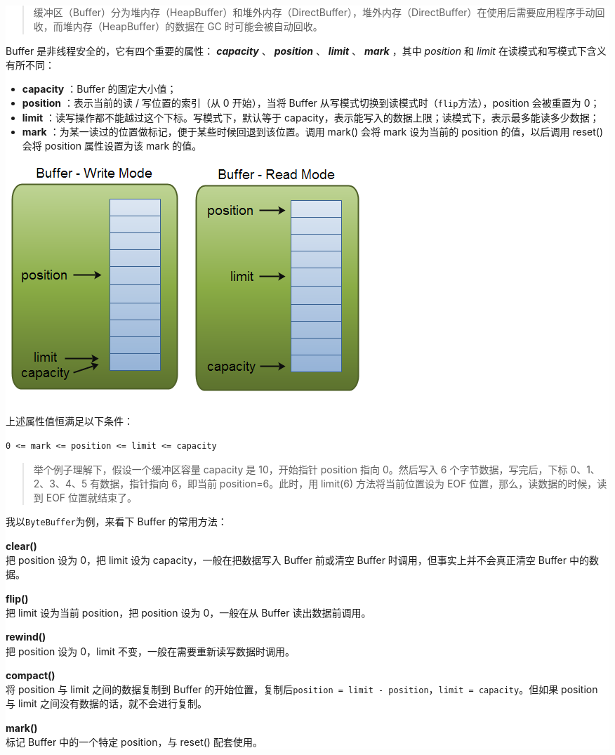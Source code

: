 > 缓冲区（Buffer）分为堆内存（HeapBuffer）和堆外内存（DirectBuffer），堆外内存（DirectBuffer）在使用后需要应用程序手动回收，而堆内存（HeapBuffer）的数据在 GC 时可能会被自动回收。

Buffer 是非线程安全的，它有四个重要的属性： _**capacity**_ 、 _**position**_ 、 _**limit**_ 、 _**mark**_ ，其中 _position_ 和 _limit_ 在读模式和写模式下含义有所不同：

- **capacity** ：Buffer 的固定大小值；  
- **position** ：表示当前的读 / 写位置的索引（从 0 开始），当将 Buffer 从写模式切换到读模式时（`flip`方法），position 会被重置为 0；  
- **limit** ：读写操作都不能越过这个下标。写模式下，默认等于 capacity，表示能写入的数据上限；读模式下，表示最多能读多少数据；  
- **mark** ：为某一读过的位置做标记，便于某些时候回退到该位置。调用 mark() 会将 mark 设为当前的 position 的值，以后调用 reset() 会将 position 属性设置为该 mark 的值。

![](/img/network-program/base/Buffer-Read-Write.png)

上述属性值恒满足以下条件：

```
0 <= mark <= position <= limit <= capacity
```

> 举个例子理解下，假设一个缓冲区容量 capacity 是 10，开始指针 position 指向 0。然后写入 6 个字节数据，写完后，下标 0、1、2、3、4、5 有数据，指针指向 6，即当前 position=6。此时，用 limit(6) 方法将当前位置设为 EOF 位置，那么，读数据的时候，读到 EOF 位置就结束了。

我以`ByteBuffer`为例，来看下 Buffer 的常用方法：

**clear()**  
把 position 设为 0，把 limit 设为 capacity，一般在把数据写入 Buffer 前或清空 Buffer 时调用，但事实上并不会真正清空 Buffer 中的数据。

**flip()**  
把 limit 设为当前 position，把 position 设为 0，一般在从 Buffer 读出数据前调用。

**rewind()**  
把 position 设为 0，limit 不变，一般在需要重新读写数据时调用。

**compact()**  
将 position 与 limit 之间的数据复制到 Buffer 的开始位置，复制后`position = limit - position`，`limit = capacity`。但如果 position 与 limit 之间没有数据的话，就不会进行复制。

**mark()**  
标记 Buffer 中的一个特定 position，与 reset() 配套使用。
